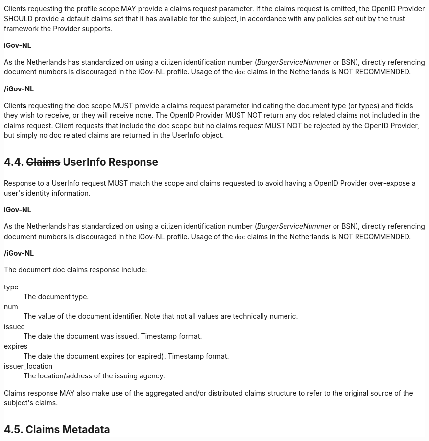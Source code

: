 Clients requesting the profile scope MAY provide a claims request parameter.
If the claims request is omitted, the OpenID Provider SHOULD provide a default
claims set that it has available for the subject, in accordance with any
policies set out by the trust framework the Provider supports.

**iGov-NL**

As the Netherlands has standardized on using a citizen identification number (_BurgerServiceNummer_ or BSN), directly referencing document numbers is discouraged in the iGov-NL profile. Usage of the `doc` claims in the Netherlands is NOT RECOMMENDED.

**/iGov-NL**

Client**s** requesting the doc scope MUST provide a claims request parameter
indicating the document type (or types) and fields they wish to receive, or
they will receive none. The OpenID Provider MUST NOT return any doc related
claims not included in the claims request. Client requests that include the
doc scope but no claims request MUST NOT be rejected by the OpenID Provider,
but simply no doc related claims are returned in the UserInfo object.

##  4.4. ~~Claims~~ **UserInfo** Response

Response to a UserInfo request MUST match the scope and claims requested to
avoid having a OpenID Provider over-expose a user's identity information.

**iGov-NL**

As the Netherlands has standardized on using a citizen identification number (_BurgerServiceNummer_ or BSN), directly referencing document numbers is discouraged in the iGov-NL profile. Usage of the `doc` claims in the Netherlands is NOT RECOMMENDED.

**/iGov-NL**

The document doc claims response include:

<dl>

<dt>type</dt>
<dd>The document type.</dd>

<dt>num</dt>
<dd>The value of the document identifier. Note that not all values are technically numeric.</dd>

<dt>issued</dt>
<dd>The date the document was issued. Timestamp format.</dd>

<dt>expires</dt>
<dd>The date the document expires (or expired). Timestamp format.</dd>

<dt>issuer_location</dt>
<dd>The location/address of the issuing agency.</dd>

</dl>

Claims response MAY also make use of the agg**r**egated and/or distributed claims
structure to refer to the original source of the subject's claims.

##  4.5. Claims Metadata
